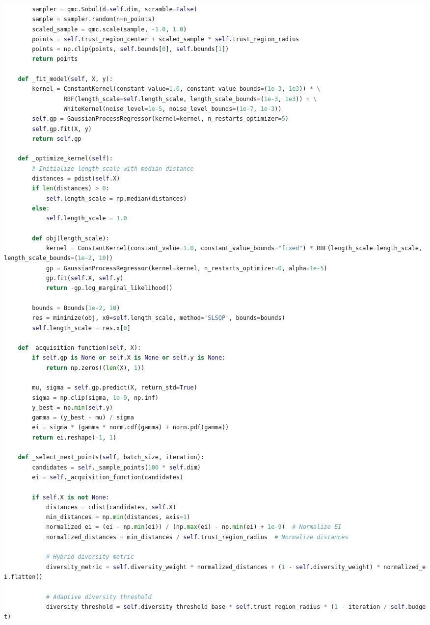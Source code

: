 ```python
        sampler = qmc.Sobol(d=self.dim, scramble=False)
        sample = sampler.random(n=n_points)
        scaled_sample = qmc.scale(sample, -1.0, 1.0)
        points = self.trust_region_center + scaled_sample * self.trust_region_radius
        points = np.clip(points, self.bounds[0], self.bounds[1])
        return points

    def _fit_model(self, X, y):
        kernel = ConstantKernel(constant_value=1.0, constant_value_bounds=(1e-3, 1e3)) * \
                 RBF(length_scale=self.length_scale, length_scale_bounds=(1e-3, 1e3)) + \
                 WhiteKernel(noise_level=1e-5, noise_level_bounds=(1e-7, 1e-3))
        self.gp = GaussianProcessRegressor(kernel=kernel, n_restarts_optimizer=5)
        self.gp.fit(X, y)
        return self.gp

    def _optimize_kernel(self):
        # Initialize length_scale with median distance
        distances = pdist(self.X)
        if len(distances) > 0:
            self.length_scale = np.median(distances)
        else:
            self.length_scale = 1.0

        def obj(length_scale):
            kernel = ConstantKernel(constant_value=1.0, constant_value_bounds="fixed") * RBF(length_scale=length_scale, length_scale_bounds=(1e-2, 10))
            gp = GaussianProcessRegressor(kernel=kernel, n_restarts_optimizer=0, alpha=1e-5)
            gp.fit(self.X, self.y)
            return -gp.log_marginal_likelihood()

        bounds = Bounds(1e-2, 10)
        res = minimize(obj, x0=self.length_scale, method='SLSQP', bounds=bounds)
        self.length_scale = res.x[0]

    def _acquisition_function(self, X):
        if self.gp is None or self.X is None or self.y is None:
            return np.zeros((len(X), 1))

        mu, sigma = self.gp.predict(X, return_std=True)
        sigma = np.clip(sigma, 1e-9, np.inf)
        y_best = np.min(self.y)
        gamma = (y_best - mu) / sigma
        ei = sigma * (gamma * norm.cdf(gamma) + norm.pdf(gamma))
        return ei.reshape(-1, 1)

    def _select_next_points(self, batch_size, iteration):
        candidates = self._sample_points(100 * self.dim)
        ei = self._acquisition_function(candidates)

        if self.X is not None:
            distances = cdist(candidates, self.X)
            min_distances = np.min(distances, axis=1)
            normalized_ei = (ei - np.min(ei)) / (np.max(ei) - np.min(ei) + 1e-9)  # Normalize EI
            normalized_distances = min_distances / self.trust_region_radius  # Normalize distances

            # Hybrid diversity metric
            diversity_metric = self.diversity_weight * normalized_distances + (1 - self.diversity_weight) * normalized_ei.flatten()

            # Adaptive diversity threshold
            diversity_threshold = self.diversity_threshold_base * self.trust_region_radius * (1 - iteration / self.budget)

```